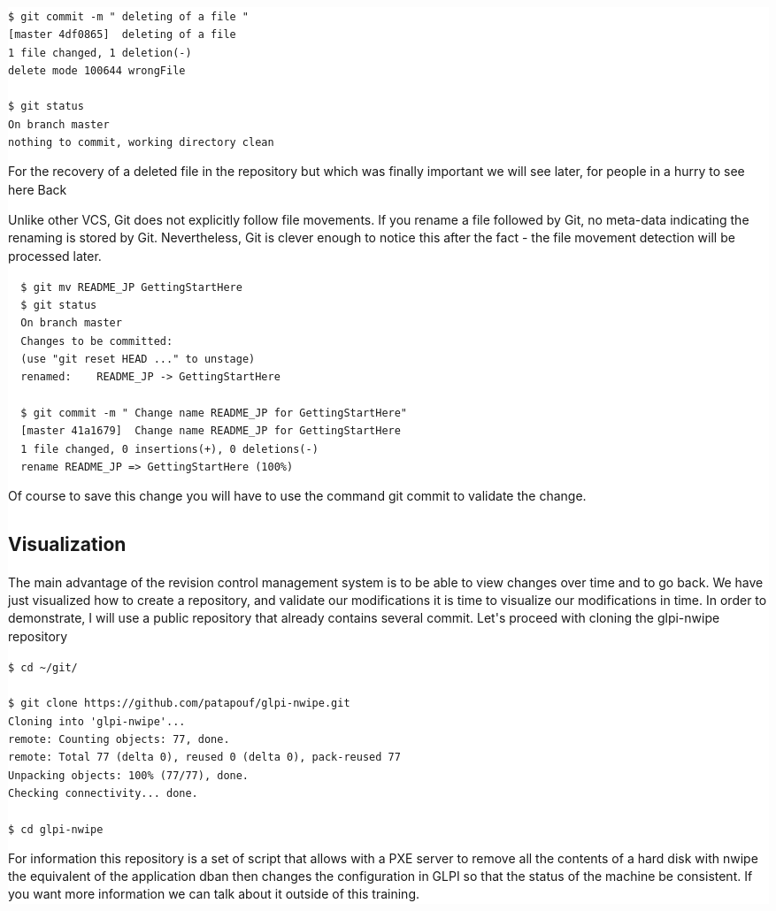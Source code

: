     $ git commit -m " deleting of a file "     
    [master 4df0865]  deleting of a file   
    1 file changed, 1 deletion(-)     
    delete mode 100644 wrongFile  
    
    $ git status     
    On branch master     
    nothing to commit, working directory clean


For the recovery of a deleted file in the repository but which was finally important we will see later, for people in a hurry to see here Back


Unlike other VCS, Git does not explicitly follow file movements. If you rename a file followed by Git, no meta-data indicating the renaming is stored by Git. Nevertheless, Git is clever enough to notice this after the fact - the file movement detection will be processed later.
  
  
      $ git mv README_JP GettingStartHere      
      $ git status     
      On branch master     
      Changes to be committed:       
      (use "git reset HEAD ..." to unstage)               
      renamed:    README_JP -> GettingStartHere   
      
      $ git commit -m " Change name README_JP for GettingStartHere"    
      [master 41a1679]  Change name README_JP for GettingStartHere     
      1 file changed, 0 insertions(+), 0 deletions(-)      
      rename README_JP => GettingStartHere (100%)


Of course to save this change you will have to use the command git commit to validate the change.

## Visualization

The main advantage of the revision control management system is to be able to view changes over time and to go back. We have just visualized how to create a repository, and validate our modifications it is time to visualize our modifications in time. In order to demonstrate, I will use a public repository that already contains several commit. Let's proceed with cloning the glpi-nwipe repository 
    
    
    $ cd ~/git/    
    
    $ git clone https://github.com/patapouf/glpi-nwipe.git    
    Cloning into 'glpi-nwipe'...    
    remote: Counting objects: 77, done.     
    remote: Total 77 (delta 0), reused 0 (delta 0), pack-reused 77   
    Unpacking objects: 100% (77/77), done.     
    Checking connectivity... done.     
    
    $ cd glpi-nwipe


For information this repository is a set of script that allows with a PXE server to remove all the contents of a hard disk with nwipe the equivalent of the application dban then changes the configuration in GLPI so that the status of the machine be consistent. If you want more information we can talk about it outside of this training.
